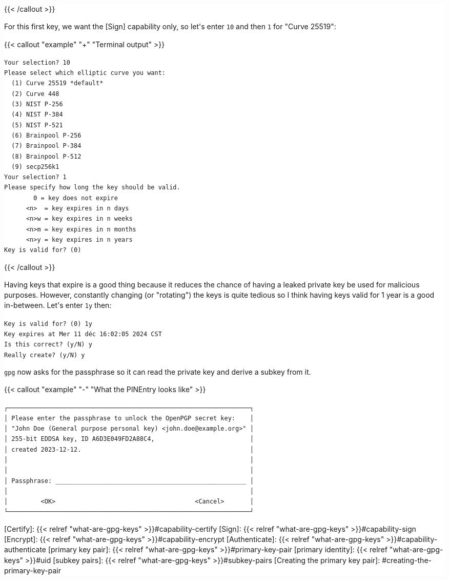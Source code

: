 {{< /callout >}}

For this first key, we want the [Sign] capability only, so let's enter `10` and then `1` for "Curve 25519":

{{< callout "example" "+" "Terminal output" >}}

  ```txt {hl_lines=[1,12]}
  Your selection? 10
  Please select which elliptic curve you want:
    (1) Curve 25519 *default*
    (2) Curve 448
    (3) NIST P-256
    (4) NIST P-384
    (5) NIST P-521
    (6) Brainpool P-256
    (7) Brainpool P-384
    (8) Brainpool P-512
    (9) secp256k1
  Your selection? 1
  Please specify how long the key should be valid.
          0 = key does not expire
        <n>  = key expires in n days
        <n>w = key expires in n weeks
        <n>m = key expires in n months
        <n>y = key expires in n years
  Key is valid for? (0)
  ```

{{< /callout >}}

Having keys that expire is a good thing because it reduces the chance of having a leaked private key be used for malicious purposes. However, constantly changing (or "rotating") the keys is quite tedious so I think having keys valid for 1 year is a good in-between. Let's enter `1y` then:

```txt
Key is valid for? (0) 1y
Key expires at Mer 11 déc 16:02:05 2024 CST
Is this correct? (y/N) y
Really create? (y/N) y
```

`gpg` now asks for the passphrase so it can read the private key and derive a subkey from it.

{{< callout "example" "-" "What the PINEntry looks like" >}}

  ```txt
  ┌──────────────────────────────────────────────────────────────────┐
  │ Please enter the passphrase to unlock the OpenPGP secret key:    │
  │ "John Doe (General purpose personal key) <john.doe@example.org>" │
  │ 255-bit EDDSA key, ID A6D3E049FD2A88C4,                          │
  │ created 2023-12-12.                                              │
  │                                                                  │
  │                                                                  │
  │ Passphrase: ____________________________________________________ │
  │                                                                  │
  │         <OK>                                      <Cancel>       │
  └──────────────────────────────────────────────────────────────────┘
  ```


[PINEntry]: https://github.com/gpg/pinentry "gpg/pinentry: The standard pinentry collection."
[rzetterberg-article]: https://rzetterberg.github.io/yubikey-gpg-nixos.html "Setting up GnuPG + Yubikey on NixOS for SSH authentication"
[GPG Configuration Options]: https://www.gnupg.org/documentation/manuals/gnupg/GPG-Configuration-Options.html "GPG Configuration Options (Using the GNU Privacy Guard)"
[ed25519]: https://en.wikipedia.org/wiki/EdDSA#Ed25519 "EdDSA · Wikipedia"
[RSA]: https://en.wikipedia.org/wiki/RSA_(cryptosystem) "RSA (cryptosystem) · Wikipedia"
[entropy]: https://en.wikipedia.org/wiki/Entropy "Entropy · Wikipedia"
[key fingerprint]: https://en.wikipedia.org/wiki/Public_key_fingerprint "Public key fingerprint · Wikipedia"
[edit-key · The GNU Privacy Handbook]: https://www.gnupg.org/gph/en/manual/r899.html "edit-key · The GNU Privacy Handbook"
[ASCII]: https://en.wikipedia.org/wiki/ASCII "ASCII · Wikipedia"
[Using Your YubiKey with OpenPGP – Yubico]: https://support.yubico.com/hc/en-us/articles/360013790259-Using-Your-YubiKey-with-OpenPGP "Using Your YubiKey with OpenPGP – Yubico"
[Certify]: {{< relref "what-are-gpg-keys" >}}#capability-certify
[Sign]: {{< relref "what-are-gpg-keys" >}}#capability-sign
[Encrypt]: {{< relref "what-are-gpg-keys" >}}#capability-encrypt
[Authenticate]: {{< relref "what-are-gpg-keys" >}}#capability-authenticate
[primary key pair]: {{< relref "what-are-gpg-keys" >}}#primary-key-pair
[primary identity]: {{< relref "what-are-gpg-keys" >}}#uid
[subkey pairs]: {{< relref "what-are-gpg-keys" >}}#subkey-pairs
[Creating the primary key pair]: #creating-the-primary-key-pair
[^expert-flag]: From [GPG Configuration Options]: <blockquote>`--expert`, `--no-expert`<br>Allow the user to do certain nonsensical or "silly" things like signing an expired or revoked key, or certain potentially incompatible things like generating unusual key types. This also disables certain warning messages about potentially incompatible actions. As the name implies, this option is for experts only. If you don’t fully understand the implications of what it allows you to do, leave this off. `--no-expert` disables this option.</blockquote>
[^addkey]: From [edit-key · The GNU Privacy Handbook]: <blockquote>`addkey`<br>Add a new subkey to the current key</blockquote>
[^export-secret]: From [`man gpg`](https://manpages.org/gpg): <blockquote>`--export-secret-keys`, `--export-secret-subkeys`<br>Same as `--export`, but exports the secret keys instead.  The exported keys are written to STDOUT or to the file given with option `--output`.  This command is often used along with the option `--armor` to allow for easy printing of the key for paper backup; however the external tool `paperkey` does a better job of creating backups on paper.  Note that exporting a secret key can be a security risk if the exported keys are sent over an insecure channel.<br>The second form of the command has the special property to render the secret part of the primary key useless; this is a GNU extension to OpenPGP and other implementations can not be expected to successfully import such a key.  Its intended use is in generating a full key with an additional signing subkey on a dedicated machine.  This command then exports the key without the primary key to the main machine.<br>GnuPG may ask you to enter the passphrase for the key.  This is required, because the internal protection method of the secret key is different from the one specified by the OpenPGP protocol.</blockquote>
[^pbcopy-can-leave-traces]: I know there are some clipboard managers which keep a history of copied text, but I don't think this is happening with Apple's clipboard and it's always better than a regular file.
